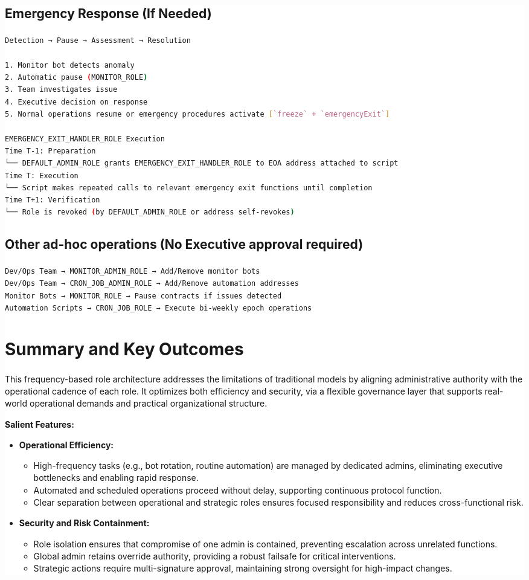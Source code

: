 ## **Emergency Response (If Needed)**

```bash
Detection → Pause → Assessment → Resolution 

1. Monitor bot detects anomaly
2. Automatic pause (MONITOR_ROLE)
3. Team investigates issue
4. Executive decision on response 
5. Normal operations resume or emergency procedures activate [`freeze` + `emergencyExit`]

EMERGENCY_EXIT_HANDLER_ROLE Execution
Time T-1: Preparation
└── DEFAULT_ADMIN_ROLE grants EMERGENCY_EXIT_HANDLER_ROLE to EOA address attached to script
Time T: Execution
└── Script makes repeated calls to relevant emergency exit functions until completion
Time T+1: Verification
└── Role is revoked (by DEFAULT_ADMIN_ROLE or address self-revokes)
```

## **Other ad-hoc operations (No Executive approval required)**

```bash
Dev/Ops Team → MONITOR_ADMIN_ROLE → Add/Remove monitor bots
Dev/Ops Team → CRON_JOB_ADMIN_ROLE → Add/Remove automation addresses
Monitor Bots → MONITOR_ROLE → Pause contracts if issues detected
Automation Scripts → CRON_JOB_ROLE → Execute bi-weekly epoch operations
```

# Summary and Key Outcomes

This frequency-based role architecture addresses the limitations of traditional models by aligning administrative authority with the operational cadence of each role. 
It optimizes both efficiency and security, via a flexible governance layer that supports real-world operational demands and practical organizational structure.

**Salient Features:**

- **Operational Efficiency:**
  - High-frequency tasks (e.g., bot rotation, routine automation) are managed by dedicated admins, eliminating executive bottlenecks and enabling rapid response.
  - Automated and scheduled operations proceed without delay, supporting continuous protocol function.
  - Clear separation between operational and strategic roles ensures focused responsibility and reduces cross-functional risk.

- **Security and Risk Containment:**
  - Role isolation ensures that compromise of one admin is contained, preventing escalation across unrelated functions.
  - Global admin retains override authority, providing a robust failsafe for critical interventions.
  - Strategic actions require multi-signature approval, maintaining strong oversight for high-impact changes.
